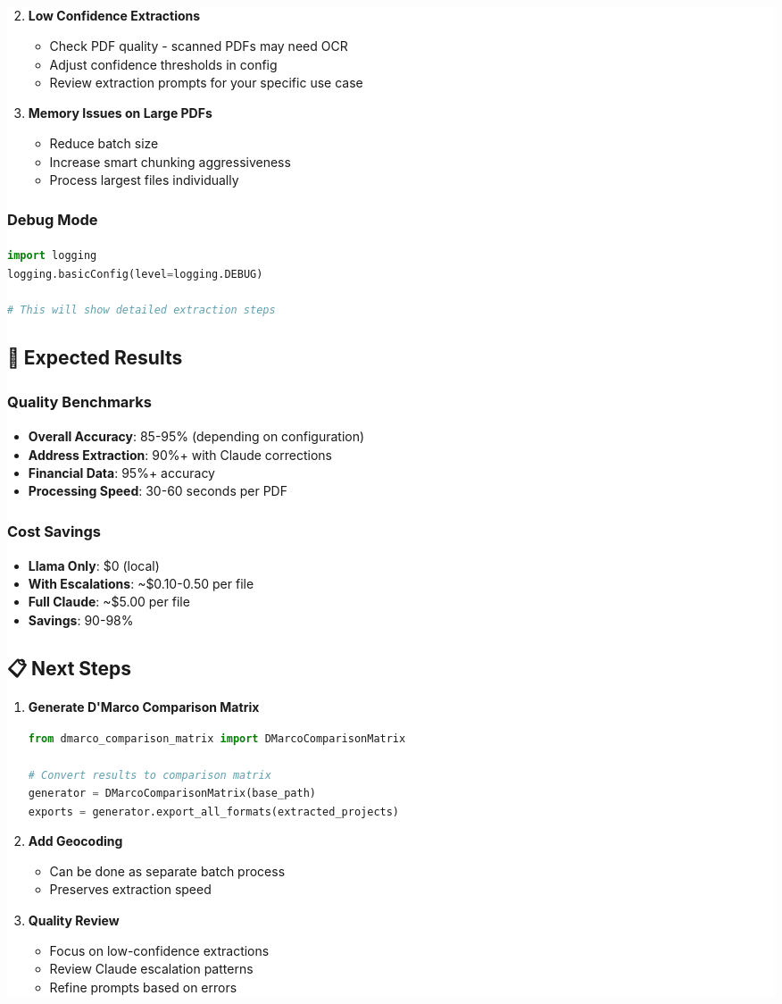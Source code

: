 2. **Low Confidence Extractions**
   - Check PDF quality - scanned PDFs may need OCR
   - Adjust confidence thresholds in config
   - Review extraction prompts for your specific use case

3. **Memory Issues on Large PDFs**
   - Reduce batch size
   - Increase smart chunking aggressiveness
   - Process largest files individually

### Debug Mode

```python
import logging
logging.basicConfig(level=logging.DEBUG)

# This will show detailed extraction steps
```

## 🎯 Expected Results

### Quality Benchmarks
- **Overall Accuracy**: 85-95% (depending on configuration)
- **Address Extraction**: 90%+ with Claude corrections
- **Financial Data**: 95%+ accuracy
- **Processing Speed**: 30-60 seconds per PDF

### Cost Savings
- **Llama Only**: $0 (local)
- **With Escalations**: ~$0.10-0.50 per file
- **Full Claude**: ~$5.00 per file
- **Savings**: 90-98%

## 📋 Next Steps

1. **Generate D'Marco Comparison Matrix**
   ```python
   from dmarco_comparison_matrix import DMarcoComparisonMatrix
   
   # Convert results to comparison matrix
   generator = DMarcoComparisonMatrix(base_path)
   exports = generator.export_all_formats(extracted_projects)
   ```

2. **Add Geocoding**
   - Can be done as separate batch process
   - Preserves extraction speed

3. **Quality Review**
   - Focus on low-confidence extractions
   - Review Claude escalation patterns
   - Refine prompts based on errors
